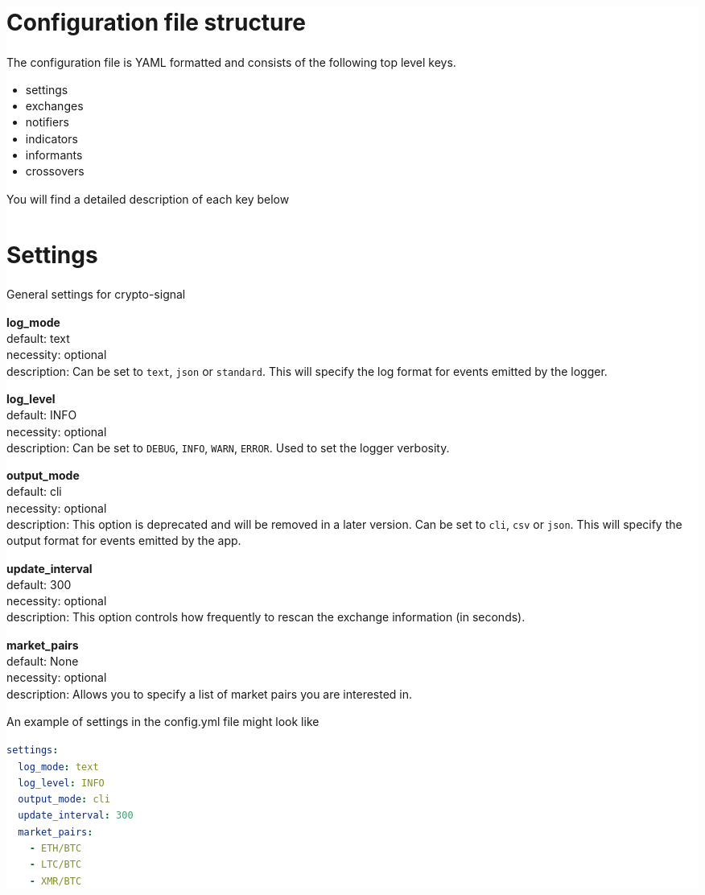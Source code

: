# Configuration file structure
The configuration file is YAML formatted and consists of the following top level keys.

- settings
- exchanges
- notifiers
- indicators
- informants
- crossovers

You will find a detailed description of each key below

# Settings
General settings for crypto-signal

**log_mode**\
default: text\
necessity: optional\
description: Can be set to `text`, `json` or `standard`. This will specify the log format for events emitted by the logger.

**log_level**\
default: INFO\
necessity: optional\
description: Can be set to `DEBUG`, `INFO`, `WARN`, `ERROR`. Used to set the logger verbosity.

**output_mode**\
default: cli\
necessity: optional\
description: This option is deprecated and will be removed in a later version. Can be set to `cli`, `csv` or `json`. This will specify the output format for events emitted by the app.

**update_interval**\
default: 300\
necessity: optional\
description: This option controls how frequently to rescan the exchange information (in seconds).

**market_pairs**\
default: None\
necessity: optional\
description: Allows you to specify a list of market pairs you are interested in.

An example of settings in the config.yml file might look like

```yml
settings:
  log_mode: text
  log_level: INFO
  output_mode: cli
  update_interval: 300
  market_pairs:
    - ETH/BTC
    - LTC/BTC
    - XMR/BTC
```
